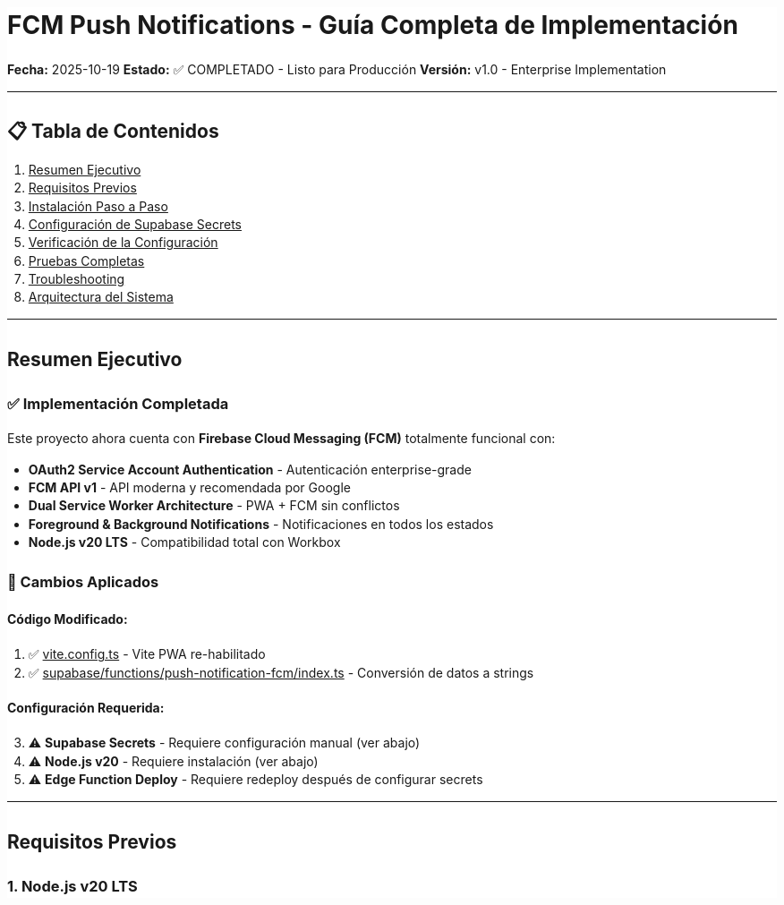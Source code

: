 # FCM Push Notifications - Guía Completa de Implementación

**Fecha:** 2025-10-19
**Estado:** ✅ COMPLETADO - Listo para Producción
**Versión:** v1.0 - Enterprise Implementation

---

## 📋 Tabla de Contenidos

1. [Resumen Ejecutivo](#resumen-ejecutivo)
2. [Requisitos Previos](#requisitos-previos)
3. [Instalación Paso a Paso](#instalación-paso-a-paso)
4. [Configuración de Supabase Secrets](#configuración-de-supabase-secrets)
5. [Verificación de la Configuración](#verificación-de-la-configuración)
6. [Pruebas Completas](#pruebas-completas)
7. [Troubleshooting](#troubleshooting)
8. [Arquitectura del Sistema](#arquitectura-del-sistema)

---

## Resumen Ejecutivo

### ✅ Implementación Completada

Este proyecto ahora cuenta con **Firebase Cloud Messaging (FCM)** totalmente funcional con:

- **OAuth2 Service Account Authentication** - Autenticación enterprise-grade
- **FCM API v1** - API moderna y recomendada por Google
- **Dual Service Worker Architecture** - PWA + FCM sin conflictos
- **Foreground & Background Notifications** - Notificaciones en todos los estados
- **Node.js v20 LTS** - Compatibilidad total con Workbox

### 🔧 Cambios Aplicados

#### Código Modificado:
1. ✅ [vite.config.ts](vite.config.ts:19) - Vite PWA re-habilitado
2. ✅ [supabase/functions/push-notification-fcm/index.ts](supabase/functions/push-notification-fcm/index.ts:176) - Conversión de datos a strings

#### Configuración Requerida:
3. ⚠️ **Supabase Secrets** - Requiere configuración manual (ver abajo)
4. ⚠️ **Node.js v20** - Requiere instalación (ver abajo)
5. ⚠️ **Edge Function Deploy** - Requiere redeploy después de configurar secrets

---

## Requisitos Previos

### 1. Node.js v20 LTS

